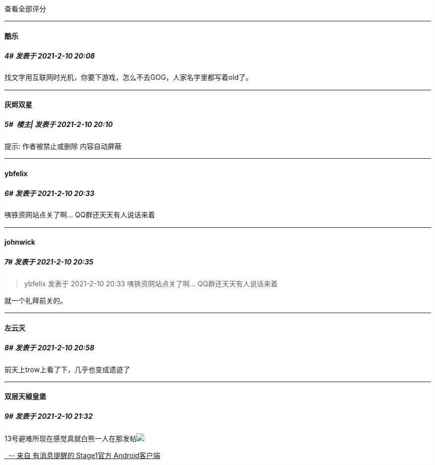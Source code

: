 
查看全部评分


-----

####  酷乐  
##### 4#       发表于 2021-2-10 20:08


找文字用互联网时光机，你要下游戏，怎么不去GOG，人家名字里都写着old了。


-----

####  灰烬双星  
##### 5#         楼主| 发表于 2021-2-10 20:10

提示: 作者被禁止或删除 内容自动屏蔽


-----

####  ybfelix  
##### 6#       发表于 2021-2-10 20:33


咦铁资网站点关了啊... QQ群还天天有人说话来着


-----

####  johnwick  
##### 7#       发表于 2021-2-10 20:35


<blockquote>ybfelix 发表于 2021-2-10 20:33
咦铁资网站点关了啊... QQ群还天天有人说话来着</blockquote>
就一个礼拜前关的。


-----

####  左云灭  
##### 8#       发表于 2021-2-10 20:58


前天上trow上看了下，几乎也变成遗迹了


-----

####  双层天椒皇堡  
##### 9#       发表于 2021-2-10 21:32


13号避难所现在感觉真就白熊一人在那发帖<img src="https://static.saraba1st.com/image/smiley/face2017/002.png" referrerpolicy="no-referrer">

[  -- 来自 有消息提醒的 Stage1官方 Android客户端](https://www.coolapk.com/apk/140634)
